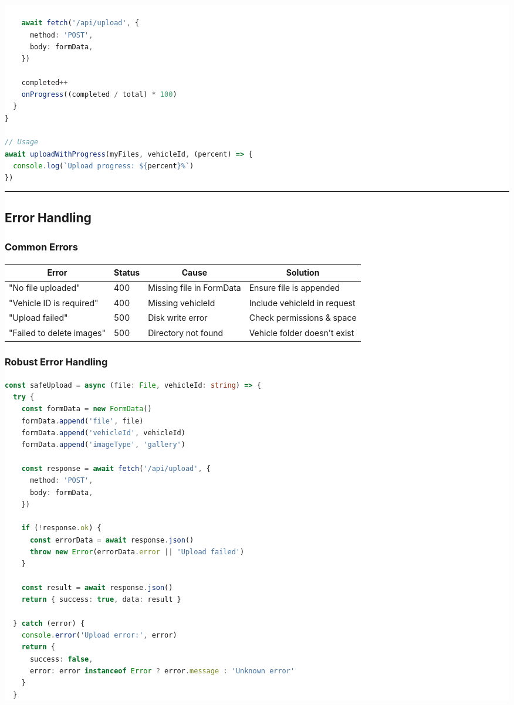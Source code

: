 ```typescript

    await fetch('/api/upload', {
      method: 'POST',
      body: formData,
    })

    completed++
    onProgress((completed / total) * 100)
  }
}

// Usage
await uploadWithProgress(myFiles, vehicleId, (percent) => {
  console.log(`Upload progress: ${percent}%`)
})
```

---

## Error Handling

### Common Errors

| Error | Status | Cause | Solution |
|-------|--------|-------|----------|
| "No file uploaded" | 400 | Missing file in FormData | Ensure file is appended |
| "Vehicle ID is required" | 400 | Missing vehicleId | Include vehicleId in request |
| "Upload failed" | 500 | Disk write error | Check permissions & space |
| "Failed to delete images" | 500 | Directory not found | Vehicle folder doesn't exist |

### Robust Error Handling

```typescript
const safeUpload = async (file: File, vehicleId: string) => {
  try {
    const formData = new FormData()
    formData.append('file', file)
    formData.append('vehicleId', vehicleId)
    formData.append('imageType', 'gallery')

    const response = await fetch('/api/upload', {
      method: 'POST',
      body: formData,
    })

    if (!response.ok) {
      const errorData = await response.json()
      throw new Error(errorData.error || 'Upload failed')
    }

    const result = await response.json()
    return { success: true, data: result }
    
  } catch (error) {
    console.error('Upload error:', error)
    return { 
      success: false, 
      error: error instanceof Error ? error.message : 'Unknown error' 
    }
  }
```